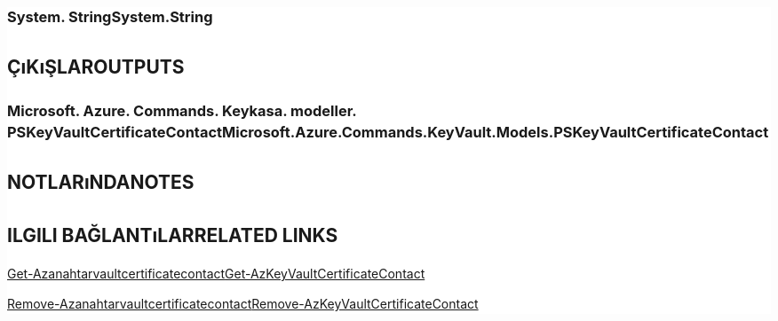 ### <span data-ttu-id="efb94-139">System. String</span><span class="sxs-lookup"><span data-stu-id="efb94-139">System.String</span></span>

## <span data-ttu-id="efb94-140">ÇıKıŞLAR</span><span class="sxs-lookup"><span data-stu-id="efb94-140">OUTPUTS</span></span>

### <span data-ttu-id="efb94-141">Microsoft. Azure. Commands. Keykasa. modeller. PSKeyVaultCertificateContact</span><span class="sxs-lookup"><span data-stu-id="efb94-141">Microsoft.Azure.Commands.KeyVault.Models.PSKeyVaultCertificateContact</span></span>

## <span data-ttu-id="efb94-142">NOTLARıNDA</span><span class="sxs-lookup"><span data-stu-id="efb94-142">NOTES</span></span>

## <span data-ttu-id="efb94-143">ILGILI BAĞLANTıLAR</span><span class="sxs-lookup"><span data-stu-id="efb94-143">RELATED LINKS</span></span>

[<span data-ttu-id="efb94-144">Get-Azanahtarvaultcertificatecontact</span><span class="sxs-lookup"><span data-stu-id="efb94-144">Get-AzKeyVaultCertificateContact</span></span>](./Get-AzKeyVaultCertificateContact.md)

[<span data-ttu-id="efb94-145">Remove-Azanahtarvaultcertificatecontact</span><span class="sxs-lookup"><span data-stu-id="efb94-145">Remove-AzKeyVaultCertificateContact</span></span>](./Remove-AzKeyVaultCertificateContact.md)

